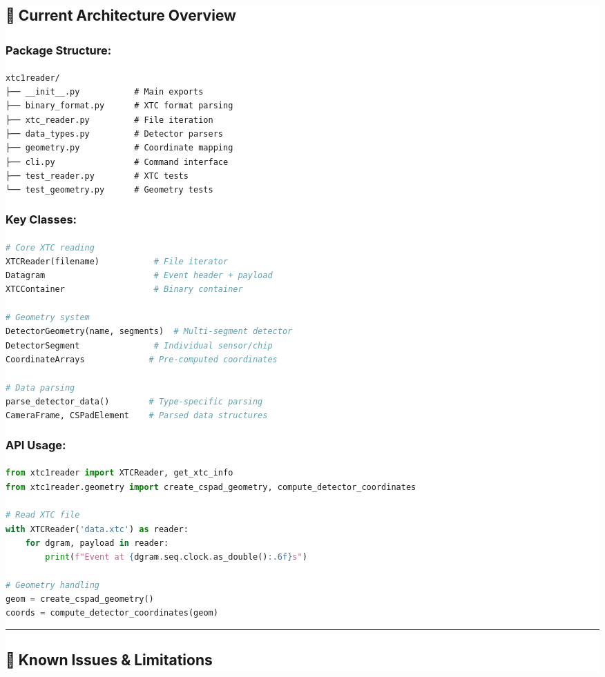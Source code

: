 ## 🎯 Current Architecture Overview

### Package Structure:
```
xtc1reader/
├── __init__.py           # Main exports
├── binary_format.py      # XTC format parsing
├── xtc_reader.py         # File iteration  
├── data_types.py         # Detector parsers
├── geometry.py           # Coordinate mapping
├── cli.py                # Command interface
├── test_reader.py        # XTC tests
└── test_geometry.py      # Geometry tests
```

### Key Classes:
```python
# Core XTC reading
XTCReader(filename)           # File iterator
Datagram                      # Event header + payload
XTCContainer                  # Binary container

# Geometry system  
DetectorGeometry(name, segments)  # Multi-segment detector
DetectorSegment               # Individual sensor/chip
CoordinateArrays             # Pre-computed coordinates

# Data parsing
parse_detector_data()        # Type-specific parsing
CameraFrame, CSPadElement    # Parsed data structures
```

### API Usage:
```python
from xtc1reader import XTCReader, get_xtc_info
from xtc1reader.geometry import create_cspad_geometry, compute_detector_coordinates

# Read XTC file
with XTCReader('data.xtc') as reader:
    for dgram, payload in reader:
        print(f"Event at {dgram.seq.clock.as_double():.6f}s")

# Geometry handling
geom = create_cspad_geometry()
coords = compute_detector_coordinates(geom)
```

---

## 🚨 Known Issues & Limitations
